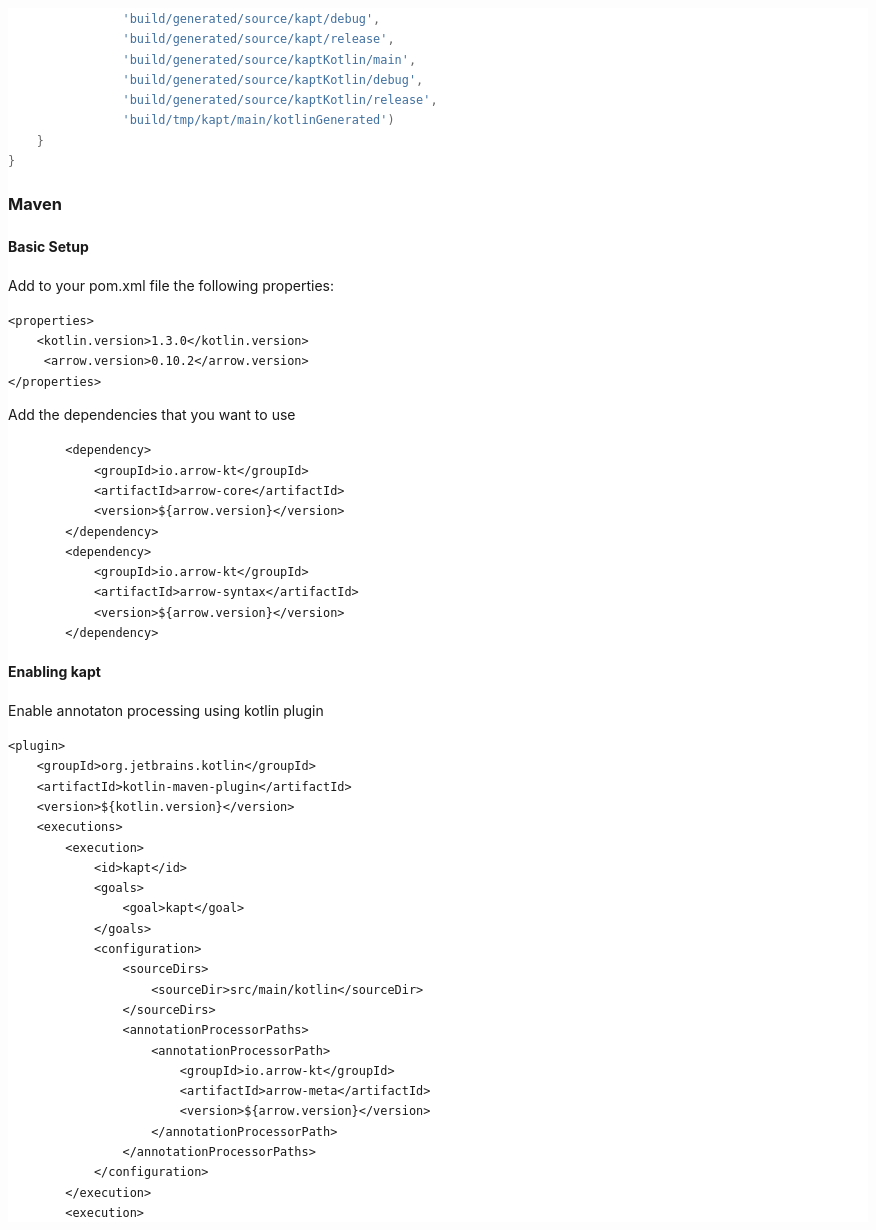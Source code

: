 ```groovy
                'build/generated/source/kapt/debug',
                'build/generated/source/kapt/release',
                'build/generated/source/kaptKotlin/main',
                'build/generated/source/kaptKotlin/debug',
                'build/generated/source/kaptKotlin/release',
                'build/tmp/kapt/main/kotlinGenerated')
    }
}
```

### Maven
 
#### Basic Setup

Add to your pom.xml file the following properties:
```
<properties>
    <kotlin.version>1.3.0</kotlin.version>
     <arrow.version>0.10.2</arrow.version>
</properties>
```

Add the dependencies that you want to use
```
        <dependency>
            <groupId>io.arrow-kt</groupId>
            <artifactId>arrow-core</artifactId>
            <version>${arrow.version}</version>
        </dependency>
        <dependency>
            <groupId>io.arrow-kt</groupId>
            <artifactId>arrow-syntax</artifactId>
            <version>${arrow.version}</version>
        </dependency>

```

#### Enabling kapt

Enable annotaton processing using kotlin plugin 
```
<plugin>
    <groupId>org.jetbrains.kotlin</groupId>
    <artifactId>kotlin-maven-plugin</artifactId>
    <version>${kotlin.version}</version>
    <executions>
        <execution>
            <id>kapt</id>
            <goals>
                <goal>kapt</goal>
            </goals>
            <configuration>
                <sourceDirs>
                    <sourceDir>src/main/kotlin</sourceDir>
                </sourceDirs>
                <annotationProcessorPaths>
                    <annotationProcessorPath>
                        <groupId>io.arrow-kt</groupId>
                        <artifactId>arrow-meta</artifactId>
                        <version>${arrow.version}</version>
                    </annotationProcessorPath>
                </annotationProcessorPaths>
            </configuration>
        </execution>
        <execution>
```